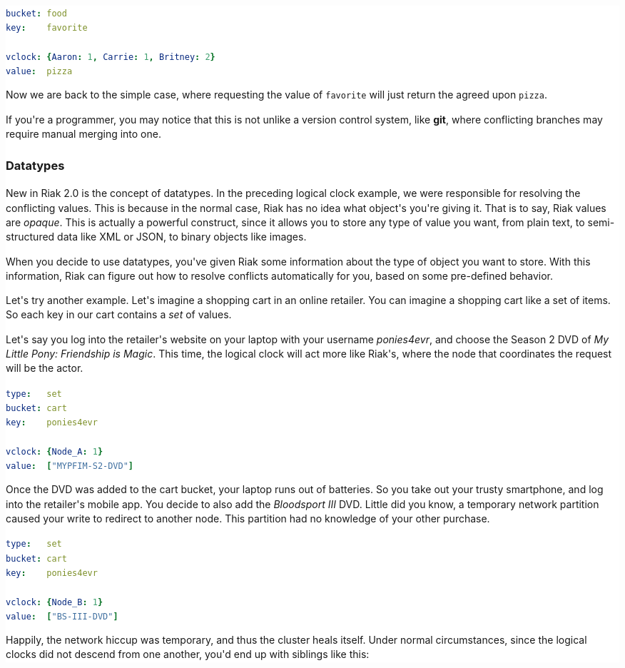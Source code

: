 ```yaml
bucket: food
key:    favorite

vclock: {Aaron: 1, Carrie: 1, Britney: 2}
value:  pizza
```

Now we are back to the simple case, where requesting the value of `favorite` will just return the agreed upon `pizza`.

If you're a programmer, you may notice that this is not unlike a version control system, like **git**, where conflicting branches may require manual merging into one.

<h3>Datatypes</h3>

New in Riak 2.0 is the concept of datatypes. In the preceding logical clock example, we were responsible for resolving the conflicting values. This is because in the normal case, Riak has no idea what object's you're giving it. That is to say, Riak values are *opaque*. This is actually a powerful construct, since it allows you to store any type of value you want, from plain text, to semi-structured data like XML or JSON, to binary objects like images.

When you decide to use datatypes, you've given Riak some information about the type of object you want to store. With this information, Riak can figure out how to resolve conflicts automatically for you, based on some pre-defined behavior.

Let's try another example. Let's imagine a shopping cart in an online retailer. You can imagine a shopping cart like a set of items. So each key in our cart contains a *set* of values.

Let's say you log into the retailer's website on your laptop with your username *ponies4evr*, and choose the Season 2 DVD of *My Little Pony: Friendship is Magic*. This time, the logical clock will act more like Riak's, where the node that coordinates the request will be the actor.

```yaml
type:   set
bucket: cart
key:    ponies4evr

vclock: {Node_A: 1}
value:  ["MYPFIM-S2-DVD"]
```

Once the DVD was added to the cart bucket, your laptop runs out of batteries. So you take out your trusty smartphone, and log into the retailer's mobile app. You decide to also add the *Bloodsport III* DVD. Little did you know, a temporary network partition caused your write to redirect to another node. This partition had no knowledge of your other purchase.

```yaml
type:   set
bucket: cart
key:    ponies4evr

vclock: {Node_B: 1}
value:  ["BS-III-DVD"]
```

Happily, the network hiccup was temporary, and thus the cluster heals itself. Under normal circumstances, since the logical clocks did not descend from one another, you'd end up with siblings like this:
